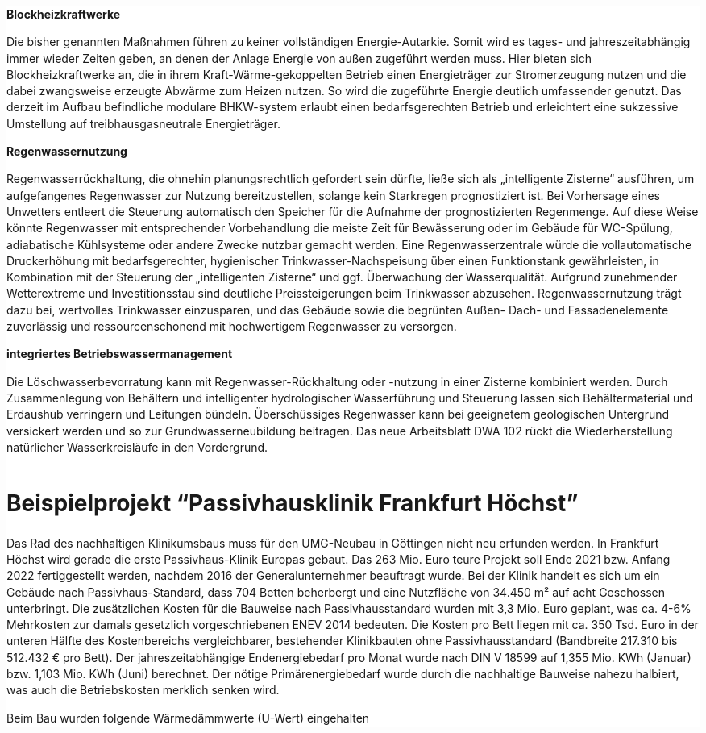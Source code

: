 

**Blockheizkraftwerke**

Die bisher genannten Maßnahmen führen zu keiner vollständigen Energie-Autarkie. Somit wird es tages- und jahreszeitabhängig immer wieder Zeiten geben, an denen der Anlage Energie von außen zugeführt werden muss. Hier bieten sich Blockheizkraftwerke an, die in ihrem Kraft-Wärme-gekoppelten Betrieb einen Energieträger zur Stromerzeugung nutzen und die dabei zwangsweise erzeugte Abwärme zum Heizen nutzen. So wird die zugeführte Energie deutlich umfassender genutzt.  Das derzeit im Aufbau befindliche modulare BHKW-system erlaubt einen bedarfsgerechten Betrieb und erleichtert eine sukzessive Umstellung auf treibhausgasneutrale Energieträger.



**Regenwassernutzung**

Regenwasserrückhaltung, die ohnehin planungsrechtlich gefordert sein dürfte, ließe sich als „intelligente Zisterne“ ausführen, um aufgefangenes Regenwasser zur Nutzung bereitzustellen, solange kein Starkregen prognostiziert ist. Bei Vorhersage eines Unwetters entleert die Steuerung automatisch den Speicher für die Aufnahme der prognostizierten Regenmenge. Auf diese Weise könnte Regenwasser mit entsprechender Vorbehandlung die meiste Zeit für Bewässerung oder im Gebäude für WC-Spülung, adiabatische Kühlsysteme oder andere Zwecke nutzbar gemacht werden. Eine Regenwasserzentrale würde die vollautomatische Druckerhöhung mit bedarfsgerechter, hygienischer Trinkwasser-Nachspeisung über einen Funktionstank gewährleisten, in Kombination mit der Steuerung der „intelligenten Zisterne“ und ggf. Überwachung der Wasserqualität. Aufgrund zunehmender Wetterextreme und Investitionsstau sind deutliche Preissteigerungen beim Trinkwasser abzusehen. Regenwassernutzung trägt dazu bei, wertvolles Trinkwasser einzusparen, und das Gebäude sowie die begrünten Außen- Dach- und Fassadenelemente zuverlässig und ressourcenschonend mit hochwertigem Regenwasser zu versorgen. 



**integriertes Betriebswassermanagement**

Die Löschwasserbevorratung kann mit Regenwasser-Rückhaltung oder -nutzung in einer Zisterne kombiniert werden. Durch Zusammenlegung von Behältern und intelligenter hydrologischer Wasserführung und Steuerung lassen sich Behältermaterial und Erdaushub verringern und Leitungen bündeln. Überschüssiges Regenwasser kann bei geeignetem geologischen Untergrund versickert werden und so zur Grundwasserneubildung beitragen. Das neue Arbeitsblatt DWA 102 rückt die Wiederherstellung natürlicher Wasserkreisläufe in den Vordergrund. 

Beispielprojekt “Passivhausklinik Frankfurt Höchst”
==================

Das Rad des nachhaltigen Klinikumsbaus muss für den UMG-Neubau in Göttingen nicht neu erfunden werden. In Frankfurt Höchst wird gerade die erste Passivhaus-Klinik Europas gebaut. Das 263 Mio. Euro teure Projekt soll Ende 2021 bzw. Anfang 2022 fertiggestellt werden, nachdem 2016 der Generalunternehmer beauftragt wurde. Bei der Klinik handelt es sich um ein Gebäude nach Passivhaus-Standard, dass 704 Betten beherbergt und eine Nutzfläche von 34.450 m² auf acht Geschossen unterbringt. Die zusätzlichen Kosten für die Bauweise nach Passivhausstandard wurden mit 3,3 Mio. Euro geplant, was ca. 4-6% Mehrkosten zur damals gesetzlich vorgeschriebenen ENEV 2014 bedeuten. Die Kosten pro Bett liegen mit ca. 350 Tsd. Euro in der unteren Hälfte des Kostenbereichs vergleichbarer, bestehender Klinikbauten ohne Passivhausstandard (Bandbreite 217.310 bis 512.432 € pro Bett). Der jahreszeitabhängige Endenergiebedarf pro Monat wurde nach DIN V 18599 auf 1,355 Mio. KWh (Januar) bzw. 1,103 Mio. KWh (Juni) berechnet. Der nötige Primärenergiebedarf wurde durch die nachhaltige Bauweise nahezu halbiert, was auch die Betriebskosten merklich senken wird. 

Beim Bau wurden folgende Wärmedämmwerte (U-Wert) eingehalten
